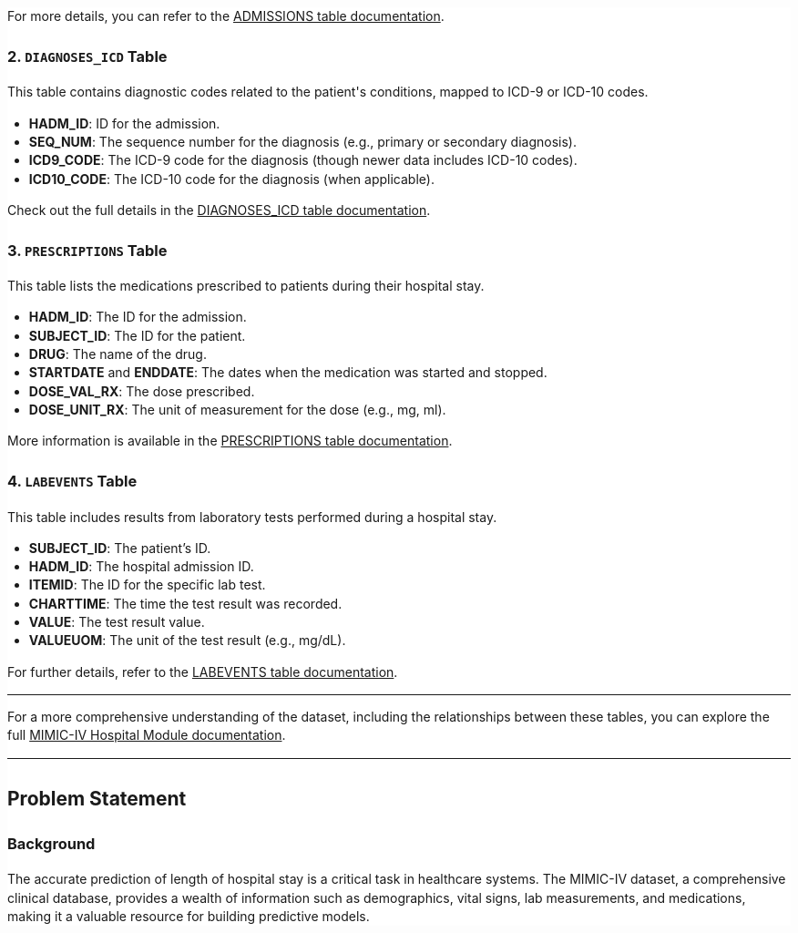 For more details, you can refer to the [ADMISSIONS table documentation](https://mimic.mit.edu/docs/iv/modules/hosp/admissions/).

### **2. `DIAGNOSES_ICD` Table**

This table contains diagnostic codes related to the patient's conditions, mapped to ICD-9 or ICD-10 codes.

- **HADM_ID**: ID for the admission.
- **SEQ_NUM**: The sequence number for the diagnosis (e.g., primary or secondary diagnosis).
- **ICD9_CODE**: The ICD-9 code for the diagnosis (though newer data includes ICD-10 codes).
- **ICD10_CODE**: The ICD-10 code for the diagnosis (when applicable).

Check out the full details in the [DIAGNOSES_ICD table documentation](https://mimic.mit.edu/docs/iv/modules/hosp/diagnoses_icd/).

### **3. `PRESCRIPTIONS` Table**

This table lists the medications prescribed to patients during their hospital stay.

- **HADM_ID**: The ID for the admission.
- **SUBJECT_ID**: The ID for the patient.
- **DRUG**: The name of the drug.
- **STARTDATE** and **ENDDATE**: The dates when the medication was started and stopped.
- **DOSE_VAL_RX**: The dose prescribed.
- **DOSE_UNIT_RX**: The unit of measurement for the dose (e.g., mg, ml).

More information is available in the [PRESCRIPTIONS table documentation](https://mimic.mit.edu/docs/iv/modules/hosp/prescriptions/).

### **4. `LABEVENTS` Table**

This table includes results from laboratory tests performed during a hospital stay.

- **SUBJECT_ID**: The patient’s ID.
- **HADM_ID**: The hospital admission ID.
- **ITEMID**: The ID for the specific lab test.
- **CHARTTIME**: The time the test result was recorded.
- **VALUE**: The test result value.
- **VALUEUOM**: The unit of the test result (e.g., mg/dL).

For further details, refer to the [LABEVENTS table documentation](https://mimic.mit.edu/docs/iv/modules/hosp/labevents/).

---

For a more comprehensive understanding of the dataset, including the relationships between these tables, you can explore the full [MIMIC-IV Hospital Module documentation](https://mimic.mit.edu/docs/iv/modules/hosp/).

---

## Problem Statement

### Background
The accurate prediction of length of hospital stay is a critical task in healthcare systems. The MIMIC-IV dataset, a comprehensive clinical database, provides a wealth of information such as demographics, vital signs, lab measurements, and medications, making it a valuable resource for building predictive models.
